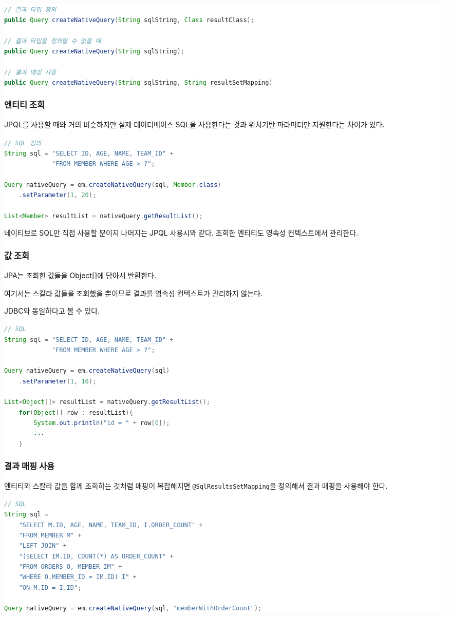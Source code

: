 ```java
// 결과 타입 정의
public Query createNativeQuery(String sqlString, Class resultClass);

// 결과 타입을 정의할 수 없을 때
public Query createNativeQuery(String sqlString);

// 결과 매핑 사용
public Query createNativeQuery(String sqlString, String resultSetMapping)
```

### 엔티티 조회

JPQL를 사용할 때와 거의 비슷하지만 실제 데이터베이스 SQL을 사용한다는 것과 위치기반 파라미터만 지원한다는 차이가 있다.

```java
// SQL 정의
String sql = "SELECT ID, AGE, NAME, TEAM_ID" +
             "FROM MEMBER WHERE AGE > ?";

Query nativeQuery = em.createNativeQuery(sql, Member.class)
    .setParameter(1, 20);
		
List<Member> resultList = nativeQuery.getResultList();
```

네이티브로 SQL만 직접 사용할 뿐이지 나머지는 JPQL 사용시와 같다. 조회한 엔티티도 영속성 컨텍스트에서 관리한다.

### 값 조회

JPA는 조회한 값들을 Object[]에 담아서 반환한다.  

여기서는 스칼라 값들을 조회했을 뿐이므로 결과를 영속성 컨텍스트가 관리하지 않는다.  

JDBC와 동일하다고 볼 수 있다.  

```java
// SQL
String sql = "SELECT ID, AGE, NAME, TEAM_ID" +
             "FROM MEMBER WHERE AGE > ?";
							
Query nativeQuery = em.createNativeQuery(sql)
    .setParameter(1, 10);
		
List<Object[]> resultList = nativeQuery.getResultList();
    for(Object[] row : resultList){
        System.out.println("id = " + row[0]);
        ...    
    }
```

### 결과 매핑 사용

엔티티와 스칼라 값을 함께 조회하는 것처럼 매핑이 복잡해지면 `@SqlResultsSetMapping`을 정의해서 결과 매핑을 사용해야 한다.

```java
// SQL
String sql = 
    "SELECT M.ID, AGE, NAME, TEAM_ID, I.ORDER_COUNT" +
    "FROM MEMBER M" +
    "LEFT JOIN" +
    "(SELECT IM.ID, COUNT(*) AS ORDER_COUNT" +
    "FROM ORDERS O, MEMBER IM" +
    "WHERE O.MEMBER_ID = IM.ID) I" +
    "ON M.ID = I.ID";

Query nativeQuery = em.createNativeQuery(sql, "memberWithOrderCount");

```